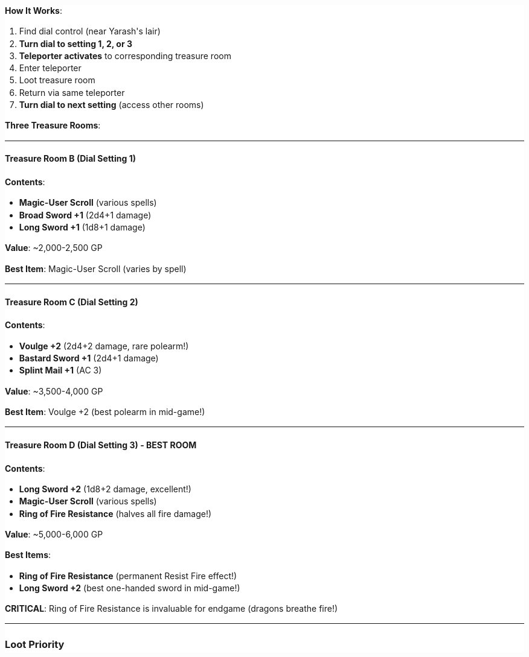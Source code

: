 **How It Works**:
1. Find dial control (near Yarash's lair)
2. **Turn dial to setting 1, 2, or 3**
3. **Teleporter activates** to corresponding treasure room
4. Enter teleporter
5. Loot treasure room
6. Return via same teleporter
7. **Turn dial to next setting** (access other rooms)

**Three Treasure Rooms**:

---

#### Treasure Room B (Dial Setting 1)

**Contents**:
- **Magic-User Scroll** (various spells)
- **Broad Sword +1** (2d4+1 damage)
- **Long Sword +1** (1d8+1 damage)

**Value**: ~2,000-2,500 GP

**Best Item**: Magic-User Scroll (varies by spell)

---

#### Treasure Room C (Dial Setting 2)

**Contents**:
- **Voulge +2** (2d4+2 damage, rare polearm!)
- **Bastard Sword +1** (2d4+1 damage)
- **Splint Mail +1** (AC 3)

**Value**: ~3,500-4,000 GP

**Best Item**: Voulge +2 (best polearm in mid-game!)

---

#### Treasure Room D (Dial Setting 3) - BEST ROOM

**Contents**:
- **Long Sword +2** (1d8+2 damage, excellent!)
- **Magic-User Scroll** (various spells)
- **Ring of Fire Resistance** (halves all fire damage!)

**Value**: ~5,000-6,000 GP

**Best Items**:
- **Ring of Fire Resistance** (permanent Resist Fire effect!)
- **Long Sword +2** (best one-handed sword in mid-game!)

**CRITICAL**: Ring of Fire Resistance is invaluable for endgame (dragons breathe fire!)

---

### Loot Priority
